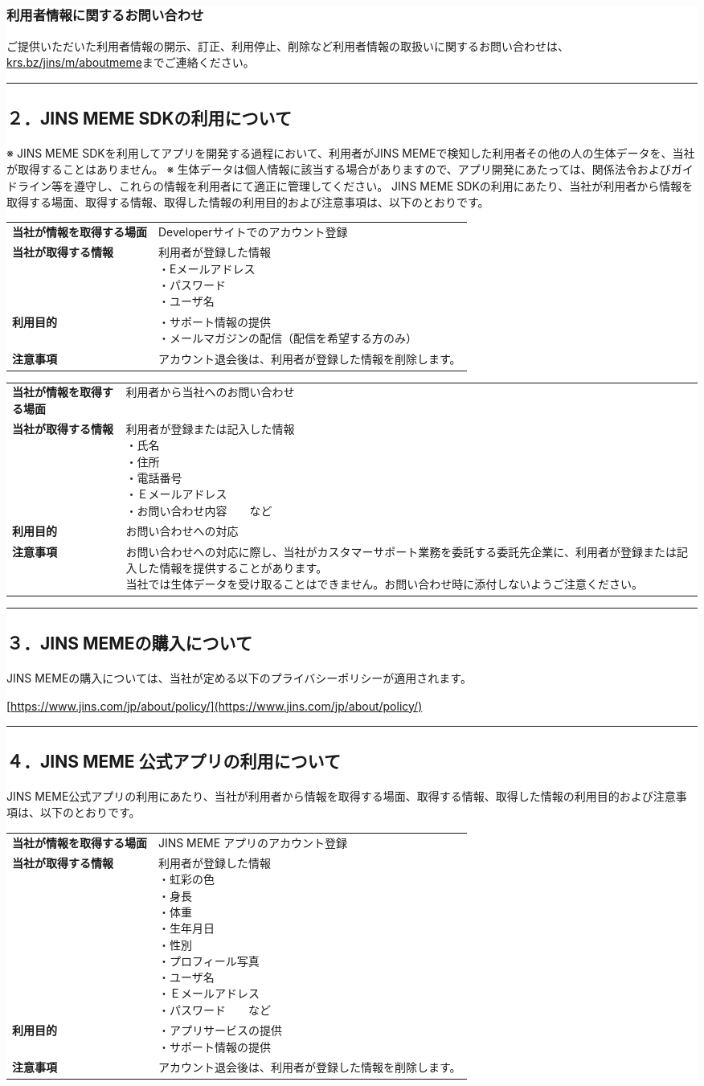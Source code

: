 
### 利用者情報に関するお問い合わせ
ご提供いただいた利用者情報の開示、訂正、利用停止、削除など利用者情報の取扱いに関するお問い合わせは、[krs.bz/jins/m/aboutmeme](https://krs.bz/jins/m/aboutmeme)までご連絡ください。

---

## ２．JINS MEME SDKの利用について

※ JINS MEME SDKを利用してアプリを開発する過程において、利用者がJINS MEMEで検知した利用者その他の人の生体データを、当社が取得することはありません。
※ 生体データは個人情報に該当する場合がありますので、アプリ開発にあたっては、関係法令およびガイドライン等を遵守し、これらの情報を利用者にて適正に管理してください。
JINS MEME SDKの利用にあたり、当社が利用者から情報を取得する場面、取得する情報、取得した情報の利用目的および注意事項は、以下のとおりです。

| | |
|:---|:---|
| **当社が情報を取得する場面** | Developerサイトでのアカウント登録 |
| **当社が取得する情報** | 利用者が登録した情報<br>・Eメールアドレス<br>・パスワード<br>・ユーザ名 |
| **利用目的** | ・サポート情報の提供<br>・メールマガジンの配信（配信を希望する方のみ） |
| **注意事項** | アカウント退会後は、利用者が登録した情報を削除します。 |

| | |
|:---|:---|
| **当社が情報を取得する場面** | 利用者から当社へのお問い合わせ |
| **当社が取得する情報** | 利用者が登録または記入した情報<br>・氏名<br>・住所<br>・電話番号<br>・Ｅメールアドレス<br>・お問い合わせ内容　　など |
| **利用目的** | お問い合わせへの対応 |
| **注意事項** | お問い合わせへの対応に際し、当社がカスタマーサポート業務を委託する委託先企業に、利用者が登録または記入した情報を提供することがあります。<br>当社では生体データを受け取ることはできません。お問い合わせ時に添付しないようご注意ください。 |

---

## ３．JINS MEMEの購入について

JINS MEMEの購入については、当社が定める以下のプライバシーポリシーが適用されます。

[https://www.jins.com/jp/about/policy/](https://www.jins.com/jp/about/policy/)

---

## ４．JINS MEME 公式アプリの利用について

JINS MEME公式アプリの利用にあたり、当社が利用者から情報を取得する場面、取得する情報、取得した情報の利用目的および注意事項は、以下のとおりです。

| | |
|:---|:---|
| **当社が情報を取得する場面** | JINS MEME アプリのアカウント登録 |
| **当社が取得する情報** | 利用者が登録した情報<br>・虹彩の色<br>・身長<br>・体重<br>・生年月日<br>・性別<br>・プロフィール写真<br>・ユーザ名<br>・Ｅメールアドレス<br>・パスワード　　など |
| **利用目的** | ・アプリサービスの提供<br>・サポート情報の提供 |
| **注意事項** | アカウント退会後は、利用者が登録した情報を削除します。 |
